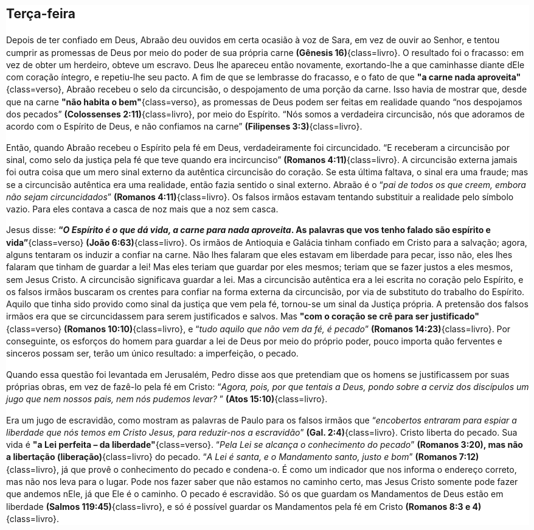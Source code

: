 ## Terça-feira

Depois de ter confiado em Deus, Abraão deu ouvidos em certa ocasião à voz de Sara, em vez de ouvir ao Senhor, e tentou cumprir as promessas de Deus por meio do poder de sua própria carne **(Gênesis 16)**{class=livro}. O resultado foi o fracasso: em vez de obter um herdeiro, obteve um escravo. Deus lhe apareceu então novamente, exortando-lhe a que caminhasse diante dEle com coração íntegro, e repetiu-lhe seu pacto. A fim de que se lembrasse do fracasso, e o fato de que **"a carne nada aproveita"**{class=verso}, Abraão recebeu o selo da circuncisão, o despojamento de uma porção da carne. Isso havia de mostrar que, desde que na carne **"não habita o bem"**{class=verso}, as promessas de Deus podem ser feitas em realidade quando “nos despojamos dos pecados” **(Colossenses 2:11)**{class=livro}, por meio do Espírito. “Nós somos a verdadeira circuncisão, nós que adoramos de acordo com o Espírito de Deus, e não confiamos na carne” **(Filipenses 3:3)**{class=livro}.

Então, quando Abraão recebeu o Espírito pela fé em Deus, verdadeiramente foi circuncidado. “E receberam a circuncisão por sinal, como selo da justiça pela fé que teve quando era incircunciso” **(Romanos 4:11)**{class=livro}. A circuncisão externa jamais foi outra coisa que um mero sinal externo da autêntica circuncisão do coração. Se esta última faltava, o sinal era uma fraude; mas se a circuncisão autêntica era uma realidade, então fazia sentido o sinal externo. Abraão é o “*pai de todos os que creem, embora não sejam circuncidados*” **(Romanos 4:11)**{class=livro}. Os falsos irmãos estavam tentando substituir a realidade pelo símbolo vazio. Para eles contava a casca de noz mais que a noz sem casca.

Jesus disse: **“*O Espírito é o que dá vida, a carne para nada aproveita*. As palavras que vos tenho falado são espírito e vida”**{class=verso} **(João 6:63)**{class=livro}. Os irmãos de Antioquia e Galácia tinham confiado em Cristo para a salvação; agora, alguns tentaram os induzir a confiar na carne. Não lhes falaram que eles estavam em liberdade para pecar, isso não, eles lhes falaram que tinham de guardar a lei! Mas eles teriam que guardar por eles mesmos; teriam que se fazer justos a eles mesmos, sem Jesus Cristo. A circuncisão significava guardar a lei. Mas a circuncisão autêntica era a lei escrita no coração pelo Espírito, e os falsos irmãos buscaram os crentes para confiar na forma externa da circuncisão, por via de substituto do trabalho do Espírito. Aquilo que tinha sido provido como sinal da justiça que vem pela fé, tornou-se um sinal da Justiça própria. A pretensão dos falsos irmãos era que se circuncidassem para serem justificados e salvos. Mas **"com o coração se crê para ser justificado"**{class=verso} **(Romanos 10:10)**{class=livro}, e “*tudo aquilo que não vem da fé, é pecado*” **(Romanos 14:23)**{class=livro}. Por conseguinte, os esforços do homem para guardar a lei de Deus por meio do próprio poder, pouco importa quão ferventes e sinceros possam ser, terão um único resultado: a imperfeição, o pecado.

Quando essa questão foi levantada em Jerusalém, Pedro disse aos que pretendiam que os homens se justificassem por suas próprias obras, em vez de fazê-lo pela fé em Cristo: “*Agora, pois, por que tentais a Deus, pondo sobre a cerviz dos discípulos um jugo que nem nossos pais, nem nós pudemos levar?* ” **(Atos 15:10)**{class=livro}.

Era um jugo de escravidão, como mostram as palavras de Paulo para os falsos irmãos que “*encobertos entraram para espiar a liberdade que nós temos em Cristo Jesus, para reduzir-nos a escravidão*” **(Gal. 2:4)**{class=livro}. Cristo liberta do pecado. Sua vida é **"a Lei perfeita – da liberdade"**{class=verso}. “*Pela Lei se alcança o conhecimento do pecado*” **(Romanos 3:20), mas não a libertação (liberação)**{class=livro} do pecado. “*A Lei é santa, e o Mandamento santo, justo e bom*” **(Romanos 7:12)**{class=livro}, já que provê o conhecimento do pecado e condena-o. É como um indicador que nos informa o endereço correto, mas não nos leva para o lugar. Pode nos fazer saber que não estamos no caminho certo, mas Jesus Cristo somente pode fazer que andemos nEle, já que Ele é o caminho. O pecado é escravidão. Só os que guardam os Mandamentos de Deus estão em liberdade **(Salmos 119:45)**{class=livro}, e só é possível guardar os Mandamentos pela fé em Cristo **(Romanos 8:3 e 4)**{class=livro}.

